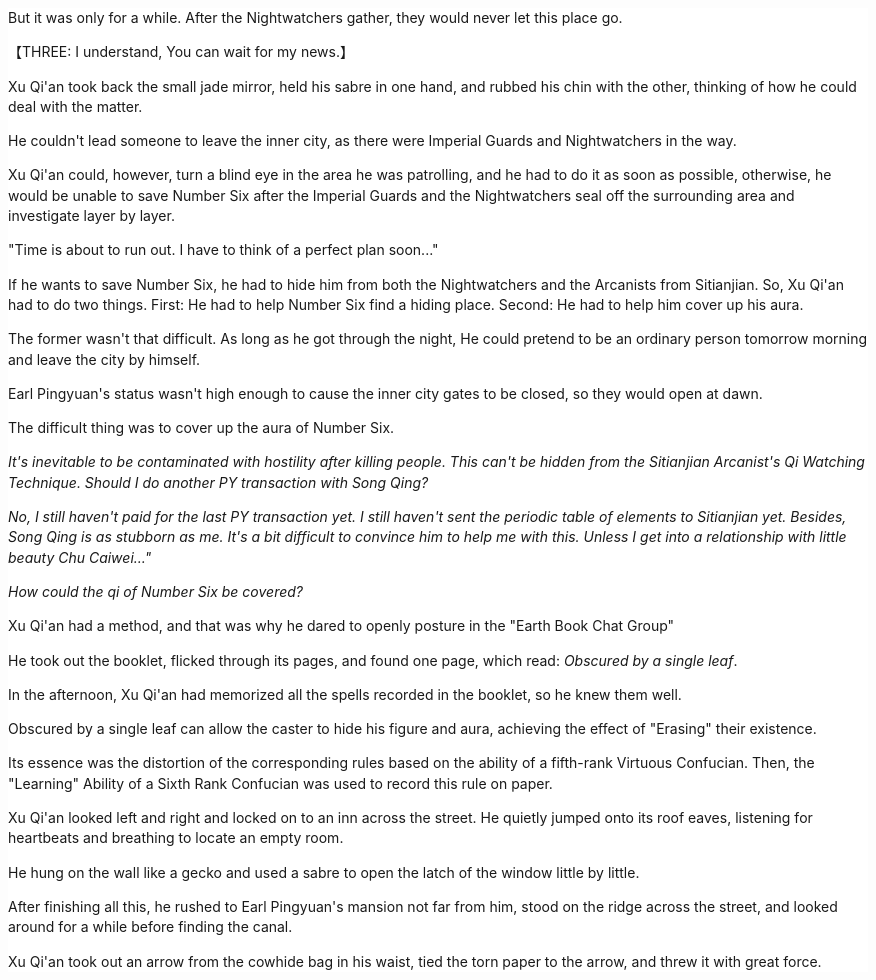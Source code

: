 But it was only for a while. After the Nightwatchers gather, they would never let this place go.

【THREE: I understand, You can wait for my news.】

Xu Qi'an took back the small jade mirror, held his sabre in one hand, and rubbed his chin with the other, thinking of how he could deal with the matter.

He couldn't lead someone to leave the inner city, as there were Imperial Guards and Nightwatchers in the way.

Xu Qi'an could, however, turn a blind eye in the area he was patrolling, and he had to do it as soon as possible, otherwise, he would be unable to save Number Six after the Imperial Guards and the Nightwatchers seal off the surrounding area and investigate layer by layer.

"Time is about to run out. I have to think of a perfect plan soon..."

If he wants to save Number Six, he had to hide him from both the Nightwatchers and the Arcanists from Sitianjian. So, Xu Qi'an had to do two things. First: He had to help Number Six find a hiding place. Second: He had to help him cover up his aura.

The former wasn't that difficult. As long as he got through the night, He could pretend to be an ordinary person tomorrow morning and leave the city by himself.

Earl Pingyuan's status wasn't high enough to cause the inner city gates to be closed, so they would open at dawn.

The difficult thing was to cover up the aura of Number Six.

*It's inevitable to be contaminated with hostility after killing people. This can't be hidden from the Sitianjian Arcanist's Qi Watching Technique. Should I do another PY transaction with Song Qing?*

*No, I still haven't paid for the last PY transaction yet. I still haven't sent the periodic table of elements to Sitianjian yet. Besides, Song Qing is as stubborn as me. It's a bit difficult to convince him to help me with this. Unless I get into a relationship with little beauty Chu Caiwei..."*

*How could the qi of Number Six be covered?*

Xu Qi'an had a method, and that was why he dared to openly posture in the "Earth Book Chat Group"

He took out the booklet, flicked through its pages, and found one page, which read: *Obscured by a single leaf*.

In the afternoon, Xu Qi'an had memorized all the spells recorded in the booklet, so he knew them well.

Obscured by a single leaf can allow the caster to hide his figure and aura, achieving the effect of "Erasing" their existence.

Its essence was the distortion of the corresponding rules based on the ability of a fifth-rank Virtuous Confucian. Then, the "Learning" Ability of a Sixth Rank Confucian was used to record this rule on paper.

Xu Qi'an looked left and right and locked on to an inn across the street. He quietly jumped onto its roof eaves, listening for heartbeats and breathing to locate an empty room.

He hung on the wall like a gecko and used a sabre to open the latch of the window little by little.

After finishing all this, he rushed to Earl Pingyuan's mansion not far from him, stood on the ridge across the street, and looked around for a while before finding the canal.

Xu Qi'an took out an arrow from the cowhide bag in his waist, tied the torn paper to the arrow, and threw it with great force.
